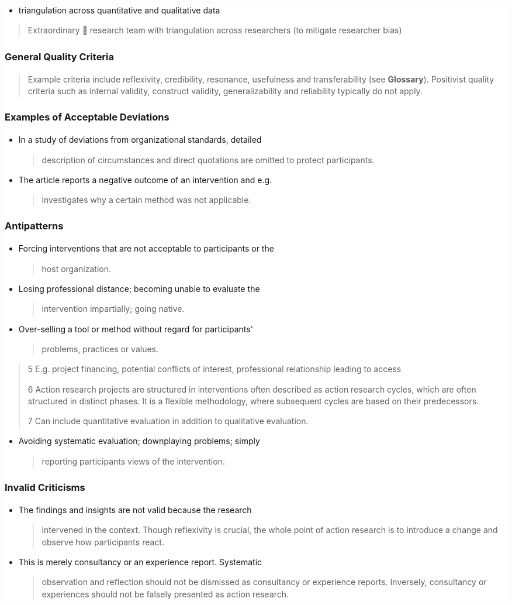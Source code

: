 -   triangulation across quantitative and qualitative data

> Extraordinary  research team with triangulation across researchers
> (to mitigate researcher bias)

### General Quality Criteria

> Example criteria include reflexivity, credibility, resonance,
> usefulness and transferability (see **Glossary**). Positivist quality
> criteria such as internal validity, construct validity,
> generalizability and reliability typically do not apply.

### Examples of Acceptable Deviations

-   In a study of deviations from organizational standards, detailed
    > description of circumstances and direct quotations are omitted to
    > protect participants.

-   The article reports a negative outcome of an intervention and e.g.
    > investigates why a certain method was not applicable.

### Antipatterns

-   Forcing interventions that are not acceptable to participants or the
    > host organization.

-   Losing professional distance; becoming unable to evaluate the
    > intervention impartially; going native.

-   Over-selling a tool or method without regard for participants'
    > problems, practices or values.

> 5 E.g. project financing, potential conflicts of interest,
> professional relationship leading to access
>
> 6 Action research projects are structured in interventions often
> described as action research cycles, which are often structured in
> distinct phases. It is a flexible methodology, where subsequent cycles
> are based on their predecessors.
>
> 7 Can include quantitative evaluation in addition to qualitative
> evaluation.

-   Avoiding systematic evaluation; downplaying problems; simply
    > reporting participants views of the intervention.

### Invalid Criticisms

-   The findings and insights are not valid because the research
    > intervened in the context. Though reflexivity is crucial, the
    > whole point of action research is to introduce a change and
    > observe how participants react.

-   This is merely consultancy or an experience report. Systematic
    > observation and reflection should not be dismissed as consultancy
    > or experience reports. Inversely, consultancy or experiences
    > should not be falsely presented as action research.
